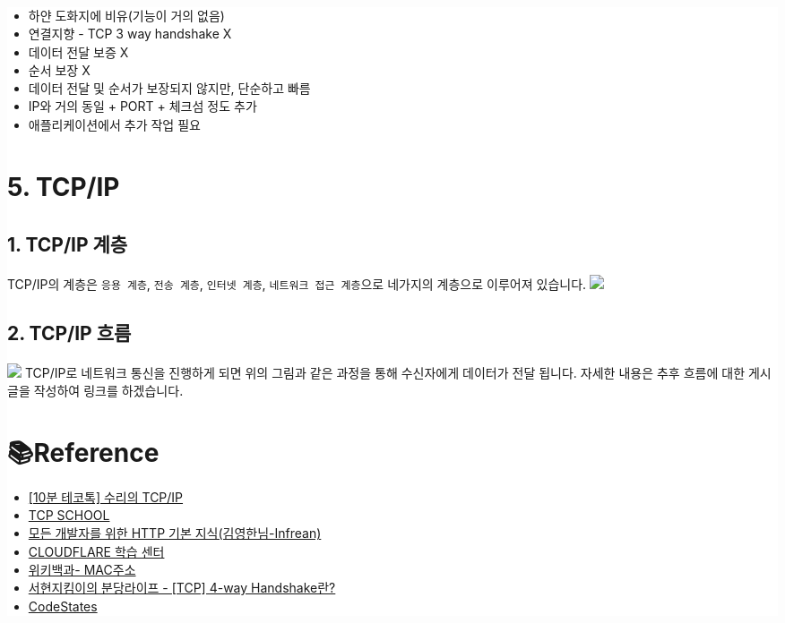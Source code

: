 - 하얀 도화지에 비유(기능이 거의 없음)
- 연결지향 - TCP 3 way handshake X
- 데이터 전달 보증 X
- 순서 보장 X
- 데이터 전달 및 순서가 보장되지 않지만, 단순하고 빠름
- IP와 거의 동일 + PORT + 체크섬 정도 추가
- 애플리케이션에서 추가 작업 필요

# 5. TCP/IP

## 1. TCP/IP 계층

TCP/IP의 계층은 `응용 계층`, `전송 계층`, `인터넷 계층`, `네트워크 접근 계층`으로 네가지의 계층으로 이루어져 있습니다.
![](https://velog.velcdn.com/images/jgone2/post/fb37b6b0-6022-4684-a09b-7d60635e8c1a/image.png)

## 2. TCP/IP 흐름

![](https://velog.velcdn.com/images/jgone2/post/d757a098-d845-4b90-bcd0-5cc16a2412de/image.jpeg)
TCP/IP로 네트워크 통신을 진행하게 되면 위의 그림과 같은 과정을 통해 수신자에게 데이터가 전달 됩니다. 자세한 내용은 추후 흐름에 대한 게시글을 작성하여 링크를 하겠습니다.

# 📚Reference

- [[10분 테코톡] 수리의 TCP/IP](https://www.youtube.com/watch?v=BEK354TRgZ8&list=PLgXGHBqgT2TvpJ_p9L_yZKPifgdBOzdVH&index=110)
- [TCP SCHOOL](http://tcpschool.com/webbasic/address)
- [모든 개발자를 위한 HTTP 기본 지식(김영한님-Infrean)](https://www.inflearn.com/course/http-%EC%9B%B9-%EB%84%A4%ED%8A%B8%EC%9B%8C%ED%81%AC)
- [CLOUDFLARE 학습 센터](https://www.cloudflare.com/ko-kr/learning/)
- [위키백과- MAC주소](https://ko.wikipedia.org/wiki/MAC_%EC%A3%BC%EC%86%8C)
- [서현지킴이의 분당라이프 - [TCP] 4-way Handshake란?](https://sh-safer.tistory.com/146)
- [CodeStates](https://www.codestates.com/course/backend-engineering?gclid=Cj0KCQjw2v-gBhC1ARIsAOQdKY3aTvRr3TyPr_tiDTQV_UDtV7N-zFjWECYE16zC9b_fA9F-x-qQ1psaAoC1EALw_wcB)